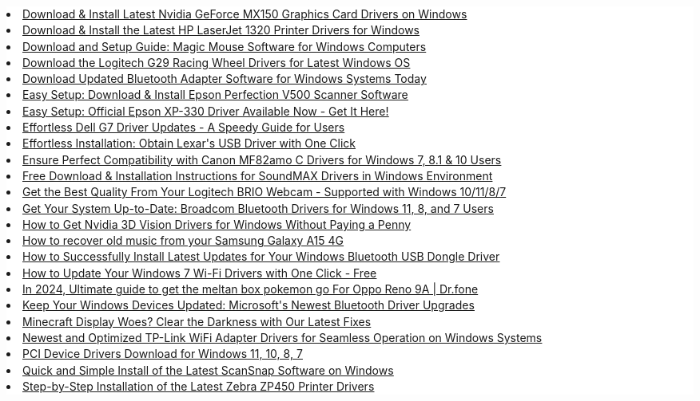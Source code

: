 <li><a href="https://win-dash.techidaily.com/download-and-install-latest-nvidia-geforce-mx150-graphics-card-drivers-on-windows/"><u>Download & Install Latest Nvidia GeForce MX150 Graphics Card Drivers on Windows</u></a></li>
<li><a href="https://win-dash.techidaily.com/download-and-install-the-latest-hp-laserjet-1320-printer-drivers-for-windows/"><u>Download & Install the Latest HP LaserJet 1320 Printer Drivers for Windows</u></a></li>
<li><a href="https://win-dash.techidaily.com/download-and-setup-guide-magic-mouse-software-for-windows-computers/"><u>Download and Setup Guide: Magic Mouse Software for Windows Computers</u></a></li>
<li><a href="https://win-dash.techidaily.com/download-the-logitech-g29-racing-wheel-drivers-for-latest-windows-os/"><u>Download the Logitech G29 Racing Wheel Drivers for Latest Windows OS</u></a></li>
<li><a href="https://win-dash.techidaily.com/download-updated-bluetooth-adapter-software-for-windows-systems-today/"><u>Download Updated Bluetooth Adapter Software for Windows Systems Today</u></a></li>
<li><a href="https://win-dash.techidaily.com/easy-setup-download-and-install-epson-perfection-v500-scanner-software/"><u>Easy Setup: Download & Install Epson Perfection V500 Scanner Software</u></a></li>
<li><a href="https://win-dash.techidaily.com/easy-setup-official-epson-xp-330-driver-available-now-get-it-here/"><u>Easy Setup: Official Epson XP-330 Driver Available Now - Get It Here!</u></a></li>
<li><a href="https://win-dash.techidaily.com/effortless-dell-g7-driver-updates-a-speedy-guide-for-users/"><u>Effortless Dell G7 Driver Updates - A Speedy Guide for Users</u></a></li>
<li><a href="https://win-dash.techidaily.com/effortless-installation-obtain-lexars-usb-driver-with-one-click/"><u>Effortless Installation: Obtain Lexar's USB Driver with One Click</u></a></li>
<li><a href="https://win-dash.techidaily.com/ensure-perfect-compatibility-with-canon-mf82amo-c-drivers-for-windows-7-81-and-10-users/"><u>Ensure Perfect Compatibility with Canon MF82amo C Drivers for Windows 7, 8.1 & 10 Users</u></a></li>
<li><a href="https://win-dash.techidaily.com/free-download-and-installation-instructions-for-soundmax-drivers-in-windows-environment/"><u>Free Download & Installation Instructions for SoundMAX Drivers in Windows Environment</u></a></li>
<li><a href="https://win-dash.techidaily.com/get-the-best-quality-from-your-logitech-brio-webcam-supported-with-windows-101187/"><u>Get the Best Quality From Your Logitech BRIO Webcam - Supported with Windows 10/11/8/7</u></a></li>
<li><a href="https://win-dash.techidaily.com/get-your-system-up-to-date-broadcom-bluetooth-drivers-for-windows-11-8-and-7-users/"><u>Get Your System Up-to-Date: Broadcom Bluetooth Drivers for Windows 11, 8, and 7 Users</u></a></li>
<li><a href="https://win-dash.techidaily.com/how-to-get-nvidia-3d-vision-drivers-for-windows-without-paying-a-penny/"><u>How to Get Nvidia 3D Vision Drivers for Windows Without Paying a Penny</u></a></li>
<li><a href="https://blog-min.techidaily.com/how-to-recover-old-music-from-your-samsung-galaxy-a15-4g-by-fonelab-android-recover-music/"><u>How to recover old music from your Samsung Galaxy A15 4G</u></a></li>
<li><a href="https://win-dash.techidaily.com/how-to-successfully-install-latest-updates-for-your-windows-bluetooth-usb-dongle-driver/"><u>How to Successfully Install Latest Updates for Your Windows Bluetooth USB Dongle Driver</u></a></li>
<li><a href="https://win-dash.techidaily.com/how-to-update-your-windows-7-wi-fi-drivers-with-one-click-free/"><u>How to Update Your Windows 7 Wi-Fi Drivers with One Click - Free</u></a></li>
<li><a href="https://android-pokemon-go.techidaily.com/in-2024-ultimate-guide-to-get-the-meltan-box-pokemon-go-for-oppo-reno-9a-drfone-by-drfone-virtual-android/"><u>In 2024, Ultimate guide to get the meltan box pokemon go For Oppo Reno 9A | Dr.fone</u></a></li>
<li><a href="https://win-dash.techidaily.com/keep-your-windows-devices-updated-microsofts-newest-bluetooth-driver-upgrades/"><u>Keep Your Windows Devices Updated: Microsoft's Newest Bluetooth Driver Upgrades</u></a></li>
<li><a href="https://win-answers.techidaily.com/1722990481086-minecraft-display-woes-clear-the-darkness-with-our-latest-fixes/"><u>Minecraft Display Woes? Clear the Darkness with Our Latest Fixes</u></a></li>
<li><a href="https://win-dash.techidaily.com/newest-and-optimized-tp-link-wifi-adapter-drivers-for-seamless-operation-on-windows-systems/"><u>Newest and Optimized TP-Link WiFi Adapter Drivers for Seamless Operation on Windows Systems</u></a></li>
<li><a href="https://win-dash.techidaily.com/pci-device-drivers-download-for-windows-11-10-8-7/"><u>PCI Device Drivers Download for Windows 11, 10, 8, 7</u></a></li>
<li><a href="https://win-dash.techidaily.com/quick-and-simple-install-of-the-latest-scansnap-software-on-windows/"><u>Quick and Simple Install of the Latest ScanSnap Software on Windows</u></a></li>
<li><a href="https://win-dash.techidaily.com/step-by-step-installation-of-the-latest-zebra-zp450-printer-drivers/"><u>Step-by-Step Installation of the Latest Zebra ZP450 Printer Drivers</u></a></li>